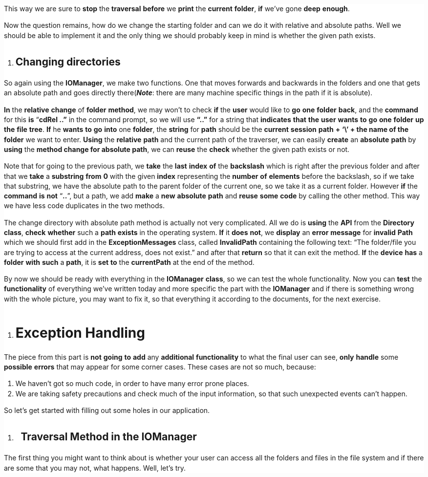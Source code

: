 

This way we are sure to **stop** the **traversal** **before** we **print** the **current** **folder**, **if** we’ve gone **deep** **enough**. 

Now the question remains, how do we change the starting folder and can we do it with relative and absolute paths. Well we should be able to implement it and the only thing we should probably keep in mind is whether the given path exists.
1. ## **Changing directories**
So again using the **IOManager**, we make two functions. One that moves forwards and backwards in the folders and one that gets an absolute path and goes directly there(***Note***: there are many machine specific things in the path if it is absolute).

**In** the **relative** **change** of **folder** **method**, we may won’t to check **if** the **user** would like to **go** **one** **folder** **back**, and the **command** for this **is** “**cdRel ..”** in the command prompt, so we will use **“..”** for a string that **indicates** **that** **the** **user** **wants** **to** **go** **one** **folder** **up** **the** **file** **tree**. **If** he **wants** **to** **go** **into** one **folder**, the **string** for **path** should be the **current** **session** **path** **+** **‘\’ + the name of the folder** we want to enter. **Using** the **relative** **path** and the current path of the traverser, we can easily **create** an **absolute** **path** by **using** the **method change for absolute path**, we can **reuse** the **check** whether the given path exists or not. 

Note that for going to the previous path, we **take** the **last** **index** **of** the **backslash** which is right after the previous folder and after that we **take** a **substring** **from** **0** with the given **index** representing the **number** **of** **elements** before the backslash, so if we take that substring, we have the absolute path to the parent folder of the current one, so we take it as a current folder.
However **if** the **command** **is** **not** “**..**”, but a path, we add **make** a **new** **absolute** **path** and **reuse** **some** **code** by calling the other method. This way we have less code duplicates in the two methods.

The change directory with absolute path method is actually not very complicated. All we do is **using** the **API** from the **Directory** **class**, **check** **whether** such a **path** **exists** in the operating system. **If** it **does** **not**, we **display** an **error** **message** for **invalid** **Path** which we should first add in the **ExceptionMessages** class, called **InvalidPath** containing the following text: “The folder/file you are trying to access at the current address, does not exist.” and after that **return** so that it can exit the method. **If** the **device** **has** a **folder** **with** **such** a **path**, it is **set** **to** the **currentPath** at the end of the method.  


By now we should be ready with everything in the **IOManager** **class**, so we can test the whole functionality. Now you can **test** the **functionality** of everything we’ve written today and more specific the part with the **IOManager** and if there is something wrong with the whole picture, you may want to fix it, so that everything it according to the documents, for the next exercise.
1. # **Exception Handling**
The piece from this part is **not** **going** **to** **add** any **additional** **functionality** to what the final user can see, **only** **handle** some **possible** **errors** that may appear for some corner cases. These cases are not so much, because: 

1. We haven’t got so much code, in order to have many error prone places. 
1. We are taking safety precautions and check much of the input information, so that such unexpected events can’t happen.

So let’s get started with filling out some holes in our application. 
1. ## ` `**Traversal Method in the IOManager**
The first thing you might want to think about is whether your user can access all the folders and files in the file system and if there are some that you may not, what happens. Well, let’s try.
